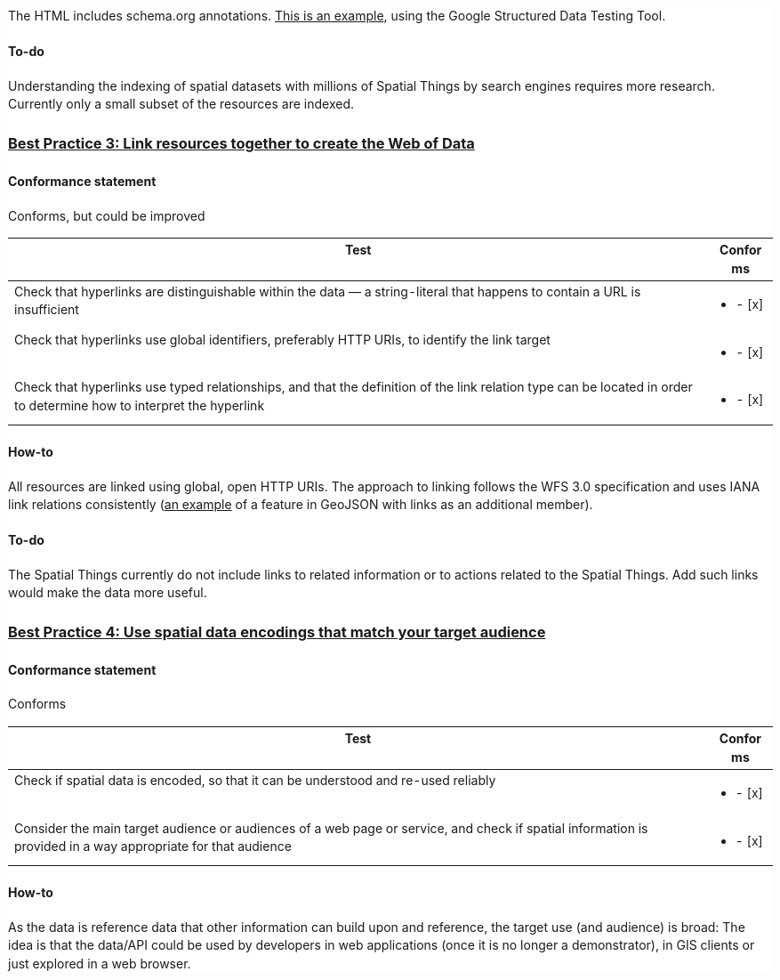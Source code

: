 The HTML includes schema.org annotations. [This is an example](https://search.google.com/structured-data/testing-tool#url=https%3A%2F%2Fwww.ldproxy.nrw.de%2Ftopographie%2Fcollections%2Fax_bahnverkehrsanlage%2Fitems%2FDENWAT01D000AbNu), using the Google Structured Data Testing Tool.

#### To-do
Understanding the indexing of spatial datasets with millions of Spatial Things by search engines requires more research. Currently only a small subset of the resources are indexed.

### [Best Practice 3: Link resources together to create the Web of Data](https://www.w3.org/TR/sdw-bp/#linking)

#### Conformance statement
Conforms, but could be improved

Test | Conforms
---|---
Check that hyperlinks are distinguishable within the data — a string-literal that happens to contain a URL is insufficient | <ul><li>- [x] </li></ul>
Check that hyperlinks use global identifiers, preferably HTTP URIs, to identify the link target | <ul><li>- [x] </li></ul>
Check that hyperlinks use typed relationships, and that the definition of the link relation type can be located in order to determine how to interpret the hyperlink | <ul><li>- [x] </li></ul>

#### How-to
All resources are linked using global, open HTTP URIs. The approach to linking follows
the WFS 3.0 specification and uses IANA link relations consistently ([an
example](https://www.ldproxy.nrw.de/rest/services/topographie/collections/ax_bahnverkehrsanlage/items/DENWAT01D000AbNu?f=json)
of a feature in GeoJSON with links as an additional member).

#### To-do
The Spatial Things currently do not include links to related information or to
actions related to the Spatial Things. Add such links would make the data more useful.

### [Best Practice 4: Use spatial data encodings that match your target audience](https://www.w3.org/TR/sdw-bp/#semantic-thing)

#### Conformance statement
Conforms

Test | Conforms
---|---
Check if spatial data is encoded, so that it can be understood and re-used reliably | <ul><li>- [x] </li></ul>
Consider the main target audience or audiences of a web page or service, and check if spatial information is provided in a way appropriate for that audience | <ul><li>- [x] </li></ul>

#### How-to
As the data is reference data that other information can build upon and reference, the
target use (and audience) is broad: The idea is that the data/API could be used by
developers in web applications (once it is no longer a demonstrator), in GIS clients or
just explored in a web browser.
